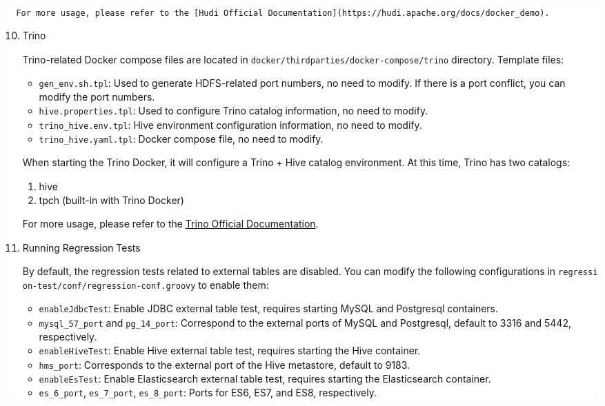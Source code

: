      For more usage, please refer to the [Hudi Official Documentation](https://hudi.apache.org/docs/docker_demo).

   10. Trino

       Trino-related Docker compose files are located in `docker/thirdparties/docker-compose/trino` directory. Template files:

       - `gen_env.sh.tpl`: Used to generate HDFS-related port numbers, no need to modify. If there is a port conflict, you can modify the port numbers.
       - `hive.properties.tpl`: Used to configure Trino catalog information, no need to modify.
       - `trino_hive.env.tpl`: Hive environment configuration information, no need to modify.
       - `trino_hive.yaml.tpl`: Docker compose file, no need to modify.

       When starting the Trino Docker, it will configure a Trino + Hive catalog environment. At this time, Trino has two catalogs:

       1. hive
       2. tpch (built-in with Trino Docker)

       For more usage, please refer to the [Trino Official Documentation](https://trino.io/docs/current/installation/containers.html).

2. Running Regression Tests

   By default, the regression tests related to external tables are disabled. You can modify the following configurations in `regression-test/conf/regression-conf.groovy` to enable them:

   - `enableJdbcTest`: Enable JDBC external table test, requires starting MySQL and Postgresql containers.
   - `mysql_57_port` and `pg_14_port`: Correspond to the external ports of MySQL and Postgresql, default to 3316 and 5442, respectively.
   - `enableHiveTest`: Enable Hive external table test, requires starting the Hive container.
   - `hms_port`: Corresponds to the external port of the Hive metastore, default to 9183.
   - `enableEsTest`: Enable Elasticsearch external table test, requires starting the Elasticsearch container.
   - `es_6_port`, `es_7_port`, `es_8_port`: Ports for ES6, ES7, and ES8, respectively.

